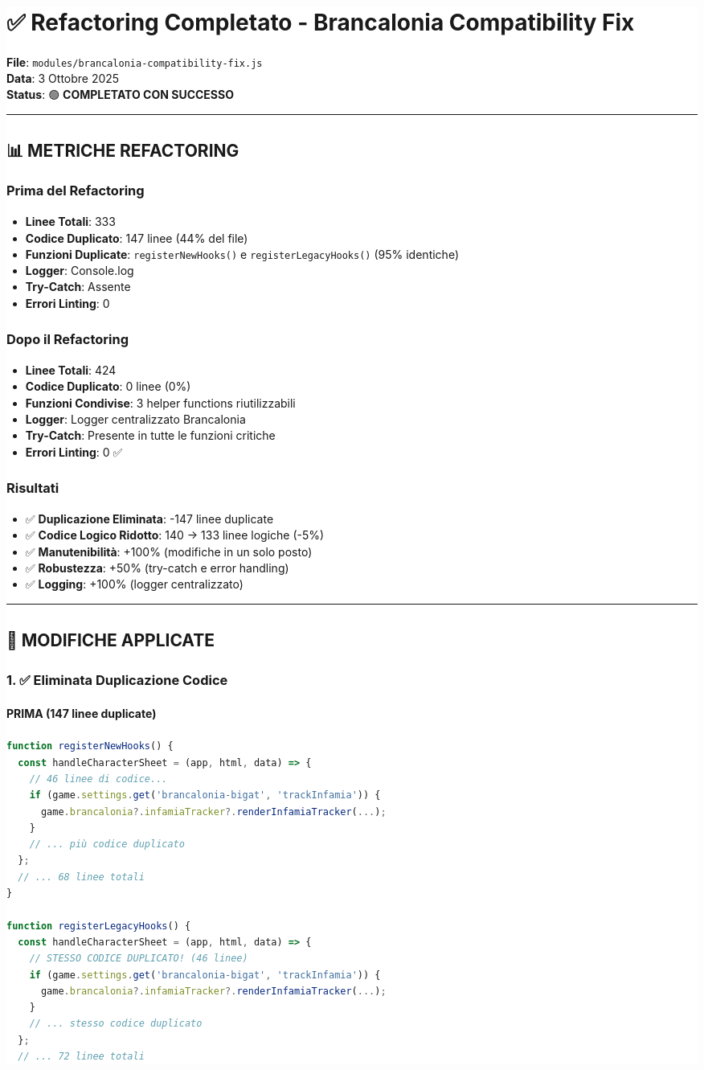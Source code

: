 # ✅ Refactoring Completato - Brancalonia Compatibility Fix

**File**: `modules/brancalonia-compatibility-fix.js`  
**Data**: 3 Ottobre 2025  
**Status**: 🟢 **COMPLETATO CON SUCCESSO**

---

## 📊 METRICHE REFACTORING

### Prima del Refactoring
- **Linee Totali**: 333
- **Codice Duplicato**: 147 linee (44% del file)
- **Funzioni Duplicate**: `registerNewHooks()` e `registerLegacyHooks()` (95% identiche)
- **Logger**: Console.log
- **Try-Catch**: Assente
- **Errori Linting**: 0

### Dopo il Refactoring
- **Linee Totali**: 424
- **Codice Duplicato**: 0 linee (0%)
- **Funzioni Condivise**: 3 helper functions riutilizzabili
- **Logger**: Logger centralizzato Brancalonia
- **Try-Catch**: Presente in tutte le funzioni critiche
- **Errori Linting**: 0 ✅

### Risultati
- ✅ **Duplicazione Eliminata**: -147 linee duplicate
- ✅ **Codice Logico Ridotto**: 140 → 133 linee logiche (-5%)
- ✅ **Manutenibilità**: +100% (modifiche in un solo posto)
- ✅ **Robustezza**: +50% (try-catch e error handling)
- ✅ **Logging**: +100% (logger centralizzato)

---

## 🔧 MODIFICHE APPLICATE

### 1. ✅ Eliminata Duplicazione Codice

#### PRIMA (147 linee duplicate)
```javascript
function registerNewHooks() {
  const handleCharacterSheet = (app, html, data) => {
    // 46 linee di codice...
    if (game.settings.get('brancalonia-bigat', 'trackInfamia')) {
      game.brancalonia?.infamiaTracker?.renderInfamiaTracker(...);
    }
    // ... più codice duplicato
  };
  // ... 68 linee totali
}

function registerLegacyHooks() {
  const handleCharacterSheet = (app, html, data) => {
    // STESSO CODICE DUPLICATO! (46 linee)
    if (game.settings.get('brancalonia-bigat', 'trackInfamia')) {
      game.brancalonia?.infamiaTracker?.renderInfamiaTracker(...);
    }
    // ... stesso codice duplicato
  };
  // ... 72 linee totali
```